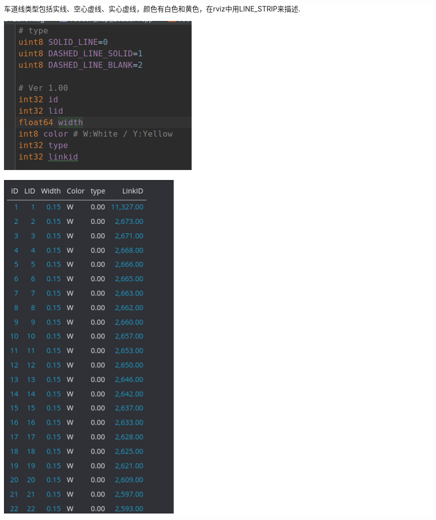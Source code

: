 车道线类型包括实线、空心虚线、实心虚线，颜色有白色和黄色，在rviz中用LINE_STRIP来描述.

![image-20200120123722059](40hdmap.assets/image-20200120123722059.png)

![image-20200120124218585](40hdmap.assets/image-20200120124218585.png)
